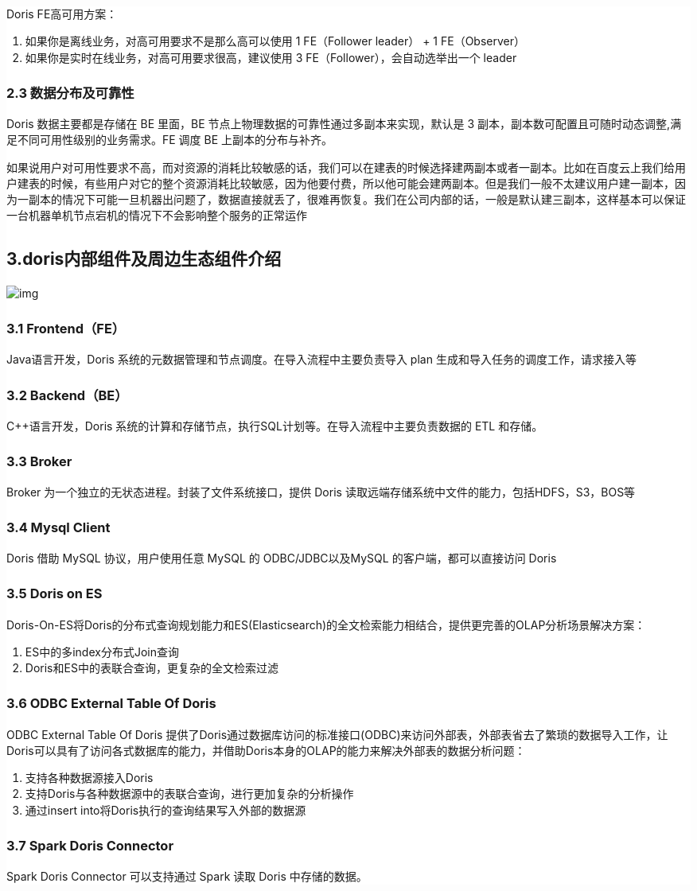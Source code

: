 Doris FE高可用方案：

1. 如果你是离线业务，对高可用要求不是那么高可以使用 1 FE（Follower leader） + 1 FE（Observer）
2. 如果你是实时在线业务，对高可用要求很高，建议使用 3 FE（Follower），会自动选举出一个 leader

### **2.3 数据分布及可靠性**

Doris 数据主要都是存储在 BE 里面，BE 节点上物理数据的可靠性通过多副本来实现，默认是 3 副本，副本数可配置且可随时动态调整,满足不同可用性级别的业务需求。FE 调度 BE 上副本的分布与补齐。

如果说用户对可用性要求不高，而对资源的消耗比较敏感的话，我们可以在建表的时候选择建两副本或者一副本。比如在百度云上我们给用户建表的时候，有些用户对它的整个资源消耗比较敏感，因为他要付费，所以他可能会建两副本。但是我们一般不太建议用户建一副本，因为一副本的情况下可能一旦机器出问题了，数据直接就丢了，很难再恢复。我们在公司内部的话，一般是默认建三副本，这样基本可以保证一台机器单机节点宕机的情况下不会影响整个服务的正常运作

## **3.doris内部组件及周边生态组件介绍**

![img](https://pic1.zhimg.com/80/v2-f51e5c4e1e66724ecd4c2c85368af1d8_1440w.jpg)

### **3.1 Frontend（FE）**

Java语言开发，Doris 系统的元数据管理和节点调度。在导入流程中主要负责导入 plan 生成和导入任务的调度工作，请求接入等

### **3.2 Backend（BE）**

C++语言开发，Doris 系统的计算和存储节点，执行SQL计划等。在导入流程中主要负责数据的 ETL 和存储。

### **3.3 Broker**

Broker 为一个独立的无状态进程。封装了文件系统接口，提供 Doris 读取远端存储系统中文件的能力，包括HDFS，S3，BOS等

### **3.4 Mysql Client**

Doris 借助 MySQL 协议，用户使用任意 MySQL 的 ODBC/JDBC以及MySQL 的客户端，都可以直接访问 Doris

### **3.5 Doris on ES**

Doris-On-ES将Doris的分布式查询规划能力和ES(Elasticsearch)的全文检索能力相结合，提供更完善的OLAP分析场景解决方案：

1. ES中的多index分布式Join查询
2. Doris和ES中的表联合查询，更复杂的全文检索过滤

### **3.6 ODBC External Table Of Doris**

ODBC External Table Of Doris 提供了Doris通过数据库访问的标准接口(ODBC)来访问外部表，外部表省去了繁琐的数据导入工作，让Doris可以具有了访问各式数据库的能力，并借助Doris本身的OLAP的能力来解决外部表的数据分析问题：

1. 支持各种数据源接入Doris
2. 支持Doris与各种数据源中的表联合查询，进行更加复杂的分析操作
3. 通过insert into将Doris执行的查询结果写入外部的数据源

### **3.7 Spark Doris Connector**

Spark Doris Connector 可以支持通过 Spark 读取 Doris 中存储的数据。
